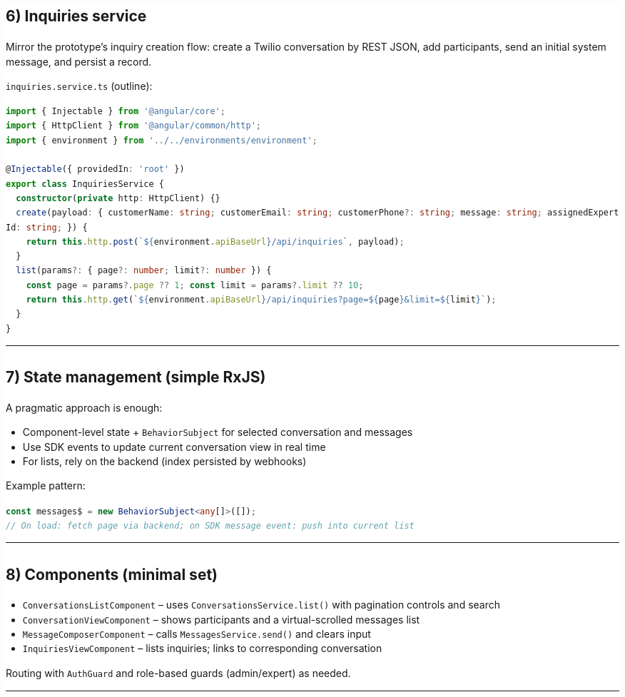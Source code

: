 
## 6) Inquiries service
Mirror the prototype’s inquiry creation flow: create a Twilio conversation by REST JSON, add participants, send an initial system message, and persist a record.

`inquiries.service.ts` (outline):
```ts
import { Injectable } from '@angular/core';
import { HttpClient } from '@angular/common/http';
import { environment } from '../../environments/environment';

@Injectable({ providedIn: 'root' })
export class InquiriesService {
  constructor(private http: HttpClient) {}
  create(payload: { customerName: string; customerEmail: string; customerPhone?: string; message: string; assignedExpertId: string; }) {
    return this.http.post(`${environment.apiBaseUrl}/api/inquiries`, payload);
  }
  list(params?: { page?: number; limit?: number }) {
    const page = params?.page ?? 1; const limit = params?.limit ?? 10;
    return this.http.get(`${environment.apiBaseUrl}/api/inquiries?page=${page}&limit=${limit}`);
  }
}
```

---

## 7) State management (simple RxJS)
A pragmatic approach is enough:
- Component-level state + `BehaviorSubject` for selected conversation and messages
- Use SDK events to update current conversation view in real time
- For lists, rely on the backend (index persisted by webhooks)

Example pattern:
```ts
const messages$ = new BehaviorSubject<any[]>([]);
// On load: fetch page via backend; on SDK message event: push into current list
```

---

## 8) Components (minimal set)
- `ConversationsListComponent` – uses `ConversationsService.list()` with pagination controls and search
- `ConversationViewComponent` – shows participants and a virtual-scrolled messages list
- `MessageComposerComponent` – calls `MessagesService.send()` and clears input
- `InquiriesViewComponent` – lists inquiries; links to corresponding conversation

Routing with `AuthGuard` and role-based guards (admin/expert) as needed.

---
